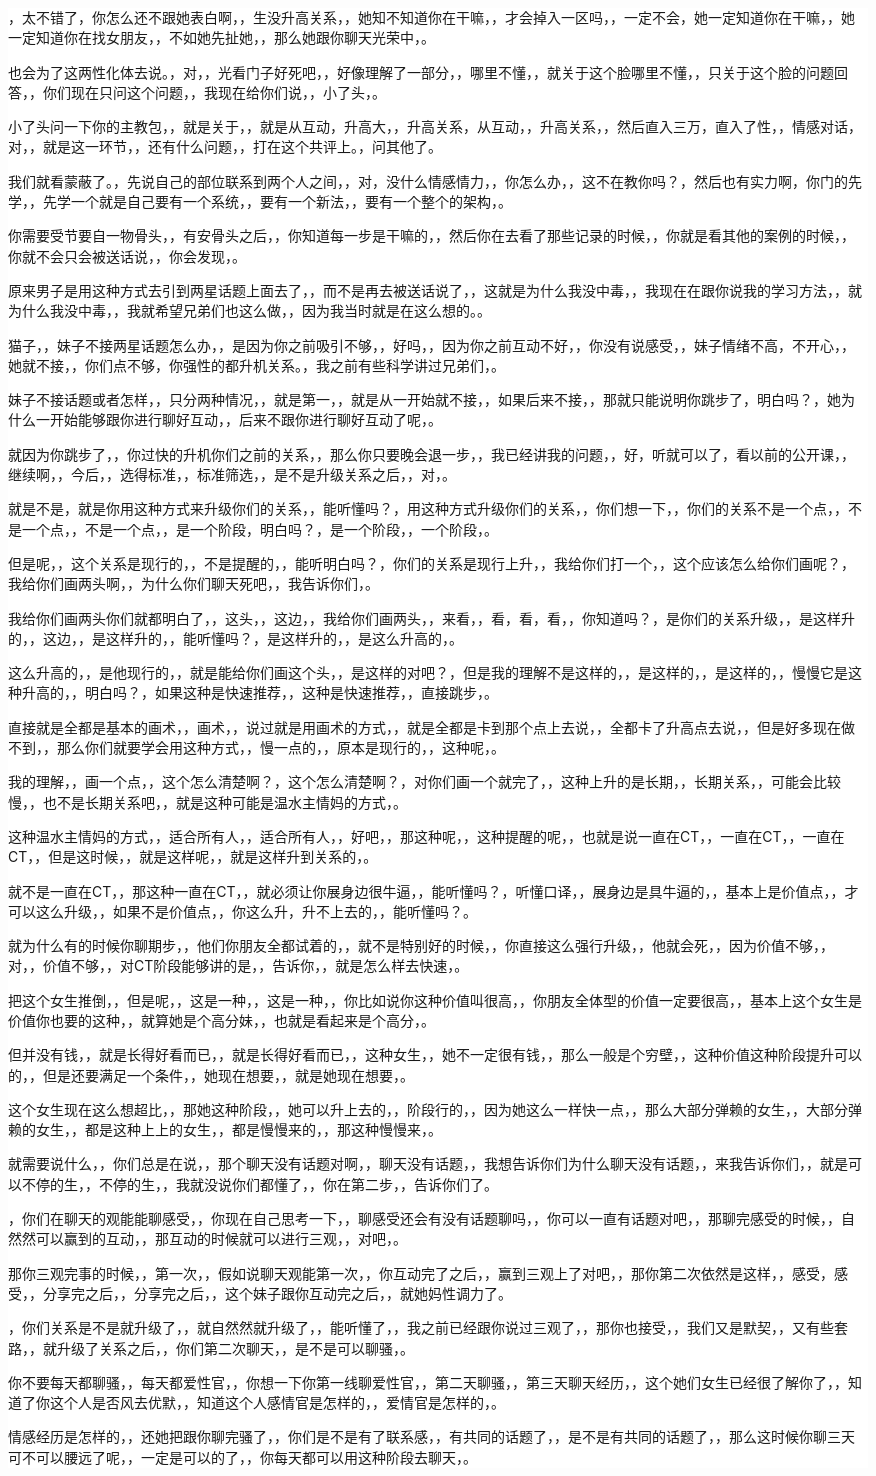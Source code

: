 ，太不错了，你怎么还不跟她表白啊，，生没升高关系，，她知不知道你在干嘛，，才会掉入一区吗，，一定不会，她一定知道你在干嘛，，她一定知道你在找女朋友，，不如她先扯她，，那么她跟你聊天光荣中，。

也会为了这两性化体去说。，对，，光看门子好死吧，，好像理解了一部分，，哪里不懂，，就关于这个脸哪里不懂，，只关于这个脸的问题回答，，你们现在只问这个问题，，我现在给你们说，，小了头，。

小了头问一下你的主教包，，就是关于，，就是从互动，升高大，，升高关系，从互动，，升高关系，，然后直入三万，直入了性，，情感对话，对，，就是这一环节，，还有什么问题，，打在这个共评上。，问其他了。

我们就看蒙蔽了。，先说自己的部位联系到两个人之间，，对，没什么情感情力，，你怎么办，，这不在教你吗？，然后也有实力啊，你门的先学，，先学一个就是自己要有一个系统，，要有一个新法，，要有一个整个的架构，。

你需要受节要自一物骨头，，有安骨头之后，，你知道每一步是干嘛的，，然后你在去看了那些记录的时候，，你就是看其他的案例的时候，，你就不会只会被送话说，，你会发现，。

原来男子是用这种方式去引到两星话题上面去了，，而不是再去被送话说了，，这就是为什么我没中毒，，我现在在跟你说我的学习方法，，就为什么我没中毒，，我就希望兄弟们也这么做，，因为我当时就是在这么想的。。

猫子，，妹子不接两星话题怎么办，，是因为你之前吸引不够，，好吗，，因为你之前互动不好，，你没有说感受，，妹子情绪不高，不开心，，她就不接，，你们点不够，你强性的都升机关系。，我之前有些科学讲过兄弟们，。

妹子不接话题或者怎样，，只分两种情况，，就是第一，，就是从一开始就不接，，如果后来不接，，那就只能说明你跳步了，明白吗？，她为什么一开始能够跟你进行聊好互动，，后来不跟你进行聊好互动了呢，。

就因为你跳步了，，你过快的升机你们之前的关系，，那么你只要晚会退一步，，我已经讲我的问题，，好，听就可以了，看以前的公开课，，继续啊，，今后，，选得标准，，标准筛选，，是不是升级关系之后，，对，。

就是不是，就是你用这种方式来升级你们的关系，，能听懂吗？，用这种方式升级你们的关系，，你们想一下，，你们的关系不是一个点，，不是一个点，，不是一个点，，是一个阶段，明白吗？，是一个阶段，，一个阶段，。

但是呢，，这个关系是现行的，，不是提醒的，，能听明白吗？，你们的关系是现行上升，，我给你们打一个，，这个应该怎么给你们画呢？，我给你们画两头啊，，为什么你们聊天死吧，，我告诉你们，。

我给你们画两头你们就都明白了，，这头，，这边，，我给你们画两头，，来看，，看，看，看，，你知道吗？，是你们的关系升级，，是这样升的，，这边，，是这样升的，，能听懂吗？，是这样升的，，是这么升高的，。

这么升高的，，是他现行的，，就是能给你们画这个头，，是这样的对吧？，但是我的理解不是这样的，，是这样的，，是这样的，，慢慢它是这种升高的，，明白吗？，如果这种是快速推荐，，这种是快速推荐，，直接跳步，。

直接就是全都是基本的画术，，画术，，说过就是用画术的方式，，就是全都是卡到那个点上去说，，全都卡了升高点去说，，但是好多现在做不到，，那么你们就要学会用这种方式，，慢一点的，，原本是现行的，，这种呢，。

我的理解，，画一个点，，这个怎么清楚啊？，这个怎么清楚啊？，对你们画一个就完了，，这种上升的是长期，，长期关系，，可能会比较慢，，也不是长期关系吧，，就是这种可能是温水主情妈的方式，。

这种温水主情妈的方式，，适合所有人，，适合所有人，，好吧，，那这种呢，，这种提醒的呢，，也就是说一直在CT，，一直在CT，，一直在CT，，但是这时候，，就是这样呢，，就是这样升到关系的，。

就不是一直在CT，，那这种一直在CT，，就必须让你展身边很牛逼，，能听懂吗？，听懂口译，，展身边是具牛逼的，，基本上是价值点，，才可以这么升级，，如果不是价值点，，你这么升，升不上去的，，能听懂吗？。

就为什么有的时候你聊期步，，他们你朋友全都试着的，，就不是特别好的时候，，你直接这么强行升级，，他就会死，，因为价值不够，，对，，价值不够，，对CT阶段能够讲的是，，告诉你，，就是怎么样去快速，。

把这个女生推倒，，但是呢，，这是一种，，这是一种，，你比如说你这种价值叫很高，，你朋友全体型的价值一定要很高，，基本上这个女生是价值你也要的这种，，就算她是个高分妹，，也就是看起来是个高分，。

但并没有钱，，就是长得好看而已，，就是长得好看而已，，这种女生，，她不一定很有钱，，那么一般是个穷壁，，这种价值这种阶段提升可以的，，但是还要满足一个条件，，她现在想要，，就是她现在想要，。

这个女生现在这么想超比，，那她这种阶段，，她可以升上去的，，阶段行的，，因为她这么一样快一点，，那么大部分弹赖的女生，，大部分弹赖的女生，，都是这种上上的女生，，都是慢慢来的，，那这种慢慢来，。

就需要说什么，，你们总是在说，，那个聊天没有话题对啊，，聊天没有话题，，我想告诉你们为什么聊天没有话题，，来我告诉你们，，就是可以不停的生，，不停的生，，我就没说你们都懂了，，你在第二步，，告诉你们了。

，你们在聊天的观能能聊感受，，你现在自己思考一下，，聊感受还会有没有话题聊吗，，你可以一直有话题对吧，，那聊完感受的时候，，自然然可以赢到的互动，，那互动的时候就可以进行三观，，对吧，。

那你三观完事的时候，，第一次，，假如说聊天观能第一次，，你互动完了之后，，赢到三观上了对吧，，那你第二次依然是这样，，感受，感受，，分享完之后，，分享完之后，，这个妹子跟你互动完之后，，就她妈性调力了。

，你们关系是不是就升级了，，就自然然就升级了，，能听懂了，，我之前已经跟你说过三观了，，那你也接受，，我们又是默契，，又有些套路，，就升级了关系之后，，你们第二次聊天，，是不是可以聊骚，。

你不要每天都聊骚，，每天都爱性官，，你想一下你第一线聊爱性官，，第二天聊骚，，第三天聊天经历，，这个她们女生已经很了解你了，，知道了你这个人是否风去优默，，知道这个人感情官是怎样的，，爱情官是怎样的，。

情感经历是怎样的，，还她把跟你聊完骚了，，你们是不是有了联系感，，有共同的话题了，，是不是有共同的话题了，，那么这时候你聊三天可不可以腰远了呢，，一定是可以的了，，你每天都可以用这种阶段去聊天，。
